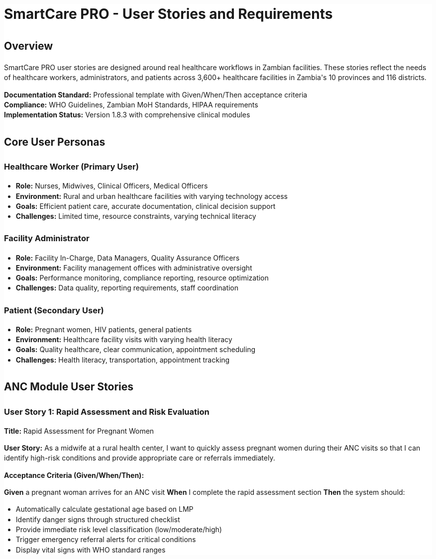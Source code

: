 # SmartCare PRO - User Stories and Requirements

## Overview

SmartCare PRO user stories are designed around real healthcare workflows in Zambian facilities. These stories reflect the needs of healthcare workers, administrators, and patients across 3,600+ healthcare facilities in Zambia's 10 provinces and 116 districts.

**Documentation Standard:** Professional template with Given/When/Then acceptance criteria  
**Compliance:** WHO Guidelines, Zambian MoH Standards, HIPAA requirements  
**Implementation Status:** Version 1.8.3 with comprehensive clinical modules  

## Core User Personas

### Healthcare Worker (Primary User)
- **Role:** Nurses, Midwives, Clinical Officers, Medical Officers
- **Environment:** Rural and urban healthcare facilities with varying technology access
- **Goals:** Efficient patient care, accurate documentation, clinical decision support
- **Challenges:** Limited time, resource constraints, varying technical literacy

### Facility Administrator
- **Role:** Facility In-Charge, Data Managers, Quality Assurance Officers
- **Environment:** Facility management offices with administrative oversight
- **Goals:** Performance monitoring, compliance reporting, resource optimization
- **Challenges:** Data quality, reporting requirements, staff coordination

### Patient (Secondary User)
- **Role:** Pregnant women, HIV patients, general patients
- **Environment:** Healthcare facility visits with varying health literacy
- **Goals:** Quality healthcare, clear communication, appointment scheduling
- **Challenges:** Health literacy, transportation, appointment tracking

## ANC Module User Stories

### User Story 1: Rapid Assessment and Risk Evaluation

**Title:** Rapid Assessment for Pregnant Women

**User Story:**
As a midwife at a rural health center, I want to quickly assess pregnant women during their ANC visits so that I can identify high-risk conditions and provide appropriate care or referrals immediately.

**Acceptance Criteria (Given/When/Then):**

**Given** a pregnant woman arrives for an ANC visit
**When** I complete the rapid assessment section
**Then** the system should:
- Automatically calculate gestational age based on LMP
- Identify danger signs through structured checklist
- Provide immediate risk level classification (low/moderate/high)
- Trigger emergency referral alerts for critical conditions
- Display vital signs with WHO standard ranges

